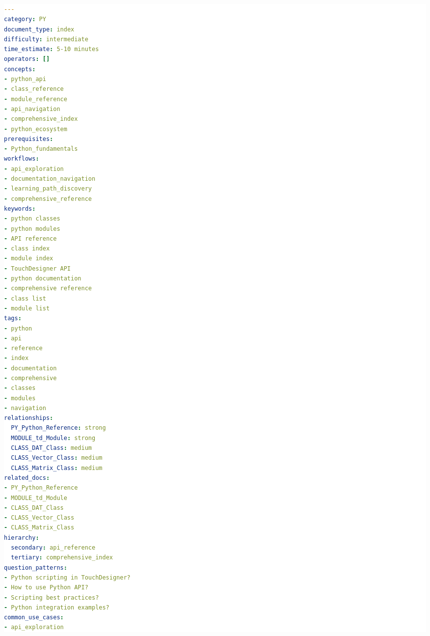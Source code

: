 ```yaml
---
category: PY
document_type: index
difficulty: intermediate
time_estimate: 5-10 minutes
operators: []
concepts:
- python_api
- class_reference
- module_reference
- api_navigation
- comprehensive_index
- python_ecosystem
prerequisites:
- Python_fundamentals
workflows:
- api_exploration
- documentation_navigation
- learning_path_discovery
- comprehensive_reference
keywords:
- python classes
- python modules
- API reference
- class index
- module index
- TouchDesigner API
- python documentation
- comprehensive reference
- class list
- module list
tags:
- python
- api
- reference
- index
- documentation
- comprehensive
- classes
- modules
- navigation
relationships:
  PY_Python_Reference: strong
  MODULE_td_Module: strong
  CLASS_DAT_Class: medium
  CLASS_Vector_Class: medium
  CLASS_Matrix_Class: medium
related_docs:
- PY_Python_Reference
- MODULE_td_Module
- CLASS_DAT_Class
- CLASS_Vector_Class
- CLASS_Matrix_Class
hierarchy:
  secondary: api_reference
  tertiary: comprehensive_index
question_patterns:
- Python scripting in TouchDesigner?
- How to use Python API?
- Scripting best practices?
- Python integration examples?
common_use_cases:
- api_exploration
```
